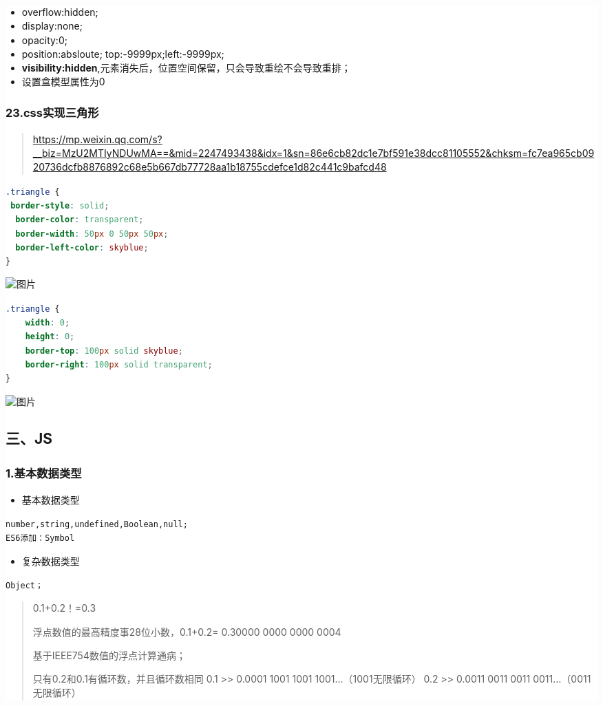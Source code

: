 - overflow:hidden;
- display:none;
- opacity:0;
- position:absloute; top:-9999px;left:-9999px;
- **visibility:hidden**,元素消失后，位置空间保留，只会导致重绘不会导致重排；
- 设置盒模型属性为0

### 23.css实现三角形

> https://mp.weixin.qq.com/s?__biz=MzU2MTIyNDUwMA==&mid=2247493438&idx=1&sn=86e6cb82dc1e7bf591e38dcc81105552&chksm=fc7ea965cb0920736dcfb8876892c68e5b667db77728aa1b18755cdefce1d82c441c9bafcd48

```css
.triangle {
 border-style: solid;
  border-color: transparent;
  border-width: 50px 0 50px 50px;
  border-left-color: skyblue;
}
```

![图片](https://mmbiz.qpic.cn/mmbiz_png/EO58xpw5UMMnSI8IngMJeUCXvxMdFtmGBwIYK5ZCmIhicvPS0jTeqZic7kTMGHB6kjJTuA908awibG0pib2LxAbGfA/640?wx_fmt=png&wxfrom=5&wx_lazy=1&wx_co=1)



```css
.triangle {
    width: 0;
    height: 0;
    border-top: 100px solid skyblue;
    border-right: 100px solid transparent;
}
```

![图片](https://mmbiz.qpic.cn/mmbiz_png/EO58xpw5UMMnSI8IngMJeUCXvxMdFtmGrXwwoUHHQFIPT4VicAgV27R6hR5JVcecIUXAvAl7uBpQianD7JdPwD2Q/640?wx_fmt=png&wxfrom=5&wx_lazy=1&wx_co=1)

## 三、JS

### 1.基本数据类型

- 基本数据类型

```
number,string,undefined,Boolean,null;
ES6添加：Symbol
```

- 复杂数据类型

```
Object；
```

> 0.1+0.2！=0.3
>
> 浮点数值的最高精度事28位小数，0.1+0.2= 0.30000 0000 0000 0004
>
> 基于IEEE754数值的浮点计算通病；
>
> 只有0.2和0.1有循环数，并且循环数相同 0.1 >> 0.0001 1001 1001 1001…（1001无限循环） 0.2 >> 0.0011 0011 0011 0011…（0011无限循环）
